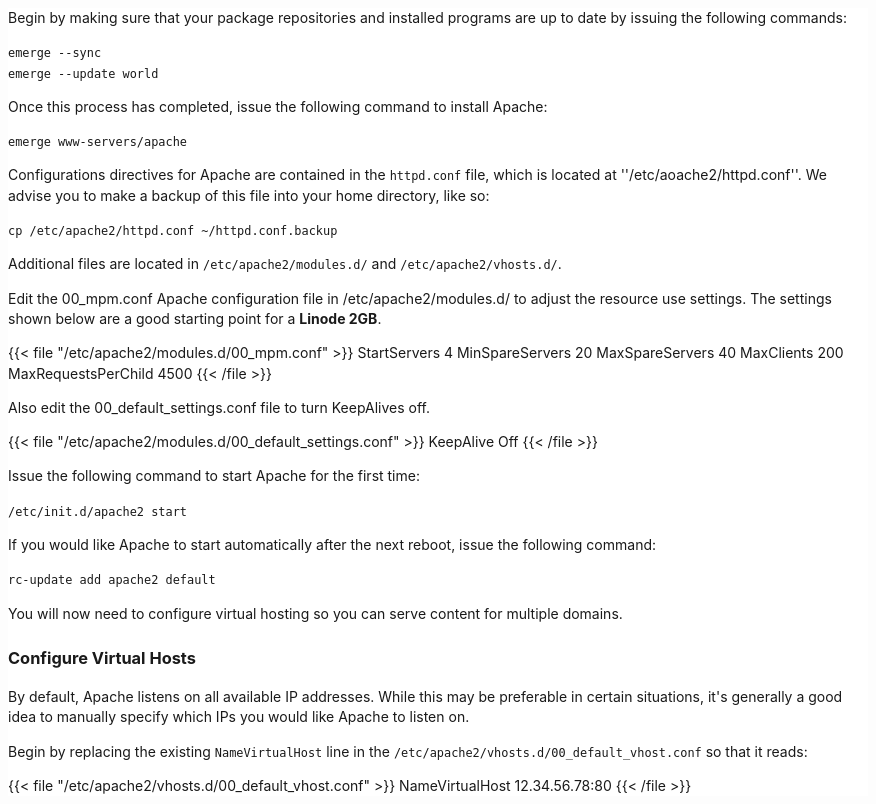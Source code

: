 Begin by making sure that your package repositories and installed programs are up to date by issuing the following commands:

    emerge --sync
    emerge --update world

Once this process has completed, issue the following command to install Apache:

    emerge www-servers/apache

Configurations directives for Apache are contained in the `httpd.conf` file, which is located at ''/etc/aoache2/httpd.conf''. We advise you to make a backup of this file into your home directory, like so:

    cp /etc/apache2/httpd.conf ~/httpd.conf.backup

Additional files are located in `/etc/apache2/modules.d/` and `/etc/apache2/vhosts.d/`.

Edit the 00\_mpm.conf Apache configuration file in /etc/apache2/modules.d/ to adjust the resource use settings. The settings shown below are a good starting point for a **Linode 2GB**.

{{< file "/etc/apache2/modules.d/00_mpm.conf" >}}
<IfModule prefork.c>
        StartServers        4
        MinSpareServers     20
        MaxSpareServers     40
        MaxClients          200
        MaxRequestsPerChild 4500
</IfModule>
{{< /file >}}

Also edit the 00\_default\_settings.conf file to turn KeepAlives off.

{{< file "/etc/apache2/modules.d/00_default_settings.conf" >}}
KeepAlive Off
{{< /file >}}

Issue the following command to start Apache for the first time:

    /etc/init.d/apache2 start

If you would like Apache to start automatically after the next reboot, issue the following command:

    rc-update add apache2 default

You will now need to configure virtual hosting so you can serve content for multiple domains.

### Configure Virtual Hosts

By default, Apache listens on all available IP addresses. While this may be preferable in certain situations, it's generally a good idea to manually specify which IPs you would like Apache to listen on.

Begin by replacing the existing `NameVirtualHost` line in the `/etc/apache2/vhosts.d/00_default_vhost.conf` so that it reads:

{{< file "/etc/apache2/vhosts.d/00_default_vhost.conf" >}}
NameVirtualHost 12.34.56.78:80
{{< /file >}}
